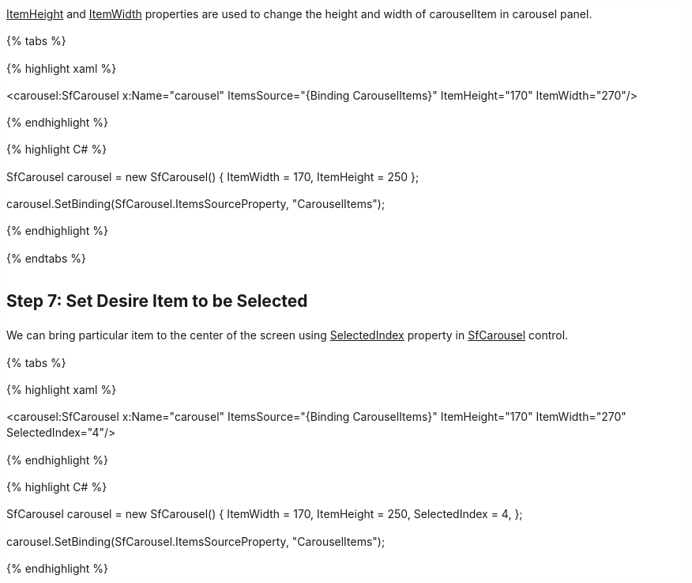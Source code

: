 [ItemHeight](https://help.syncfusion.com/cr/maui/Syncfusion.Maui.Carousel.SfCarousel.html#Syncfusion_Maui_Carousel_SfCarousel_ItemHeight) and [ItemWidth](https://help.syncfusion.com/cr/maui/Syncfusion.Maui.Carousel.SfCarousel.html#Syncfusion_Maui_Carousel_SfCarousel_ItemWidth) properties are used to change the height and width of carouselItem in carousel panel.

{% tabs %}

{% highlight xaml %}

<carousel:SfCarousel x:Name="carousel"
                     ItemsSource="{Binding CarouselItems}"
                     ItemHeight="170"
                     ItemWidth="270"/>

{% endhighlight %}

{% highlight C# %}

SfCarousel carousel = new SfCarousel()
{
    ItemWidth = 170,
    ItemHeight = 250
};

carousel.SetBinding(SfCarousel.ItemsSourceProperty, "CarouselItems");

{% endhighlight %}

{% endtabs %}

## Step 7: Set Desire Item to be Selected

We can bring particular item to the center of the screen using [SelectedIndex](https://help.syncfusion.com/cr/maui/Syncfusion.Maui.Carousel.SfCarousel.html#Syncfusion_Maui_Carousel_SfCarousel_SelectedIndex) property in [SfCarousel](https://help.syncfusion.com/cr/maui/Syncfusion.Maui.Carousel.SfCarousel.html) control.

{% tabs %}

{% highlight xaml %}

<carousel:SfCarousel x:Name="carousel"
                     ItemsSource="{Binding CarouselItems}"
                     ItemHeight="170"
                     ItemWidth="270"
                     SelectedIndex="4"/>
	
{% endhighlight %}

{% highlight C# %}

SfCarousel carousel = new SfCarousel()
{
    ItemWidth = 170,
    ItemHeight = 250,
    SelectedIndex = 4,
};

carousel.SetBinding(SfCarousel.ItemsSourceProperty, "CarouselItems");

{% endhighlight %}

